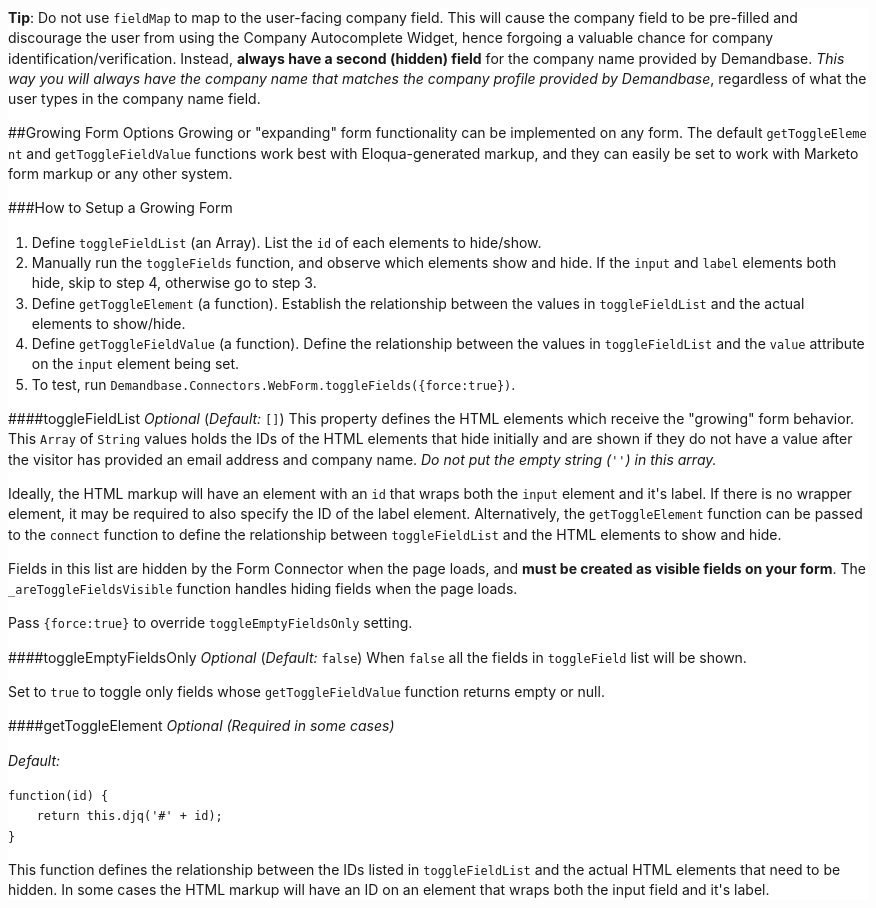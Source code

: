 **Tip**: Do not use `fieldMap` to map to the user-facing company field.  This will cause the company field to be pre-filled and discourage the user from using the Company Autocomplete Widget, hence forgoing a valuable chance for company identification/verification.  Instead, **always have a second (hidden) field** for the company name provided by Demandbase.  *This way you will always have the company name that matches the company profile provided by Demandbase*, regardless of what the user types in the company name field.

##Growing Form Options
Growing or "expanding" form functionality can be implemented on any form.  The default `getToggleElement` and `getToggleFieldValue` functions work best with Eloqua-generated markup, and they can easily be set to work with Marketo form markup or any other system.

###How to Setup a Growing Form

1. Define `toggleFieldList` (an Array). List the `id` of each elements to hide/show.
2. Manually run the `toggleFields` function, and observe which elements show and hide.  If the `input` and `label` elements both hide, skip to step 4, otherwise go to step 3.
3. Define `getToggleElement` (a function).  Establish the relationship between the values in `toggleFieldList` and the actual elements to show/hide.
4. Define `getToggleFieldValue` (a function).   Define the relationship between the values in `toggleFieldList` and the `value` attribute on the `input` element being set.
5. To test, run `Demandbase.Connectors.WebForm.toggleFields({force:true})`.

####toggleFieldList
*Optional* (*Default:* `[]`)
This property defines the HTML elements which receive the "growing" form behavior.  This `Array` of `String` values holds the IDs of the HTML elements that hide initially and are shown if they do not have a value after the visitor has provided an email address and company name. *Do not put the empty string (`''`) in this array.*

Ideally, the HTML markup will have an element with an `id` that wraps both the `input` element and it's label.  If there is no wrapper element, it may be required to also specify the ID of the label element.  Alternatively, the `getToggleElement` function can be passed to the `connect` function to define the relationship between `toggleFieldList` and the HTML elements to show and hide.

Fields in this list are hidden by the Form Connector when the page loads, and **must be created as visible fields on your form**.  The `_areToggleFieldsVisible` function handles hiding fields when the page loads.

Pass `{force:true}` to override `toggleEmptyFieldsOnly` setting.

####toggleEmptyFieldsOnly
*Optional* (*Default:* `false`)
When `false` all the fields in `toggleField` list will be shown. 

Set to `true` to toggle only fields whose `getToggleFieldValue` function returns empty or null.

####getToggleElement
*Optional (Required in some cases)*

*Default:*
```
function(id) {
    return this.djq('#' + id);
}
```
This function defines the relationship between the IDs listed in `toggleFieldList` and the actual HTML elements that need to be hidden.  In some cases the HTML markup will have an ID on an element that wraps both the input field and it's label.
